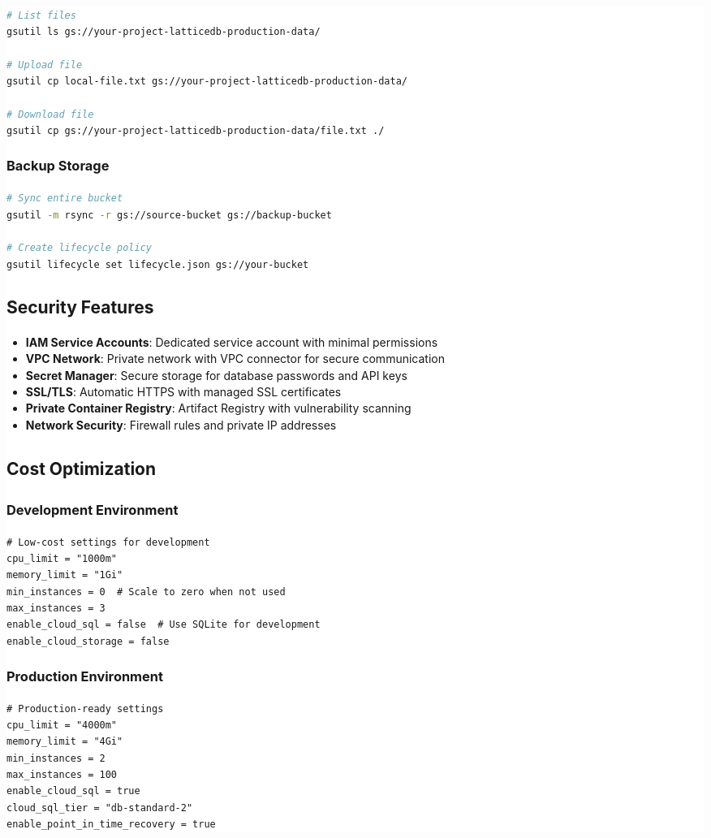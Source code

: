 ```bash
# List files
gsutil ls gs://your-project-latticedb-production-data/

# Upload file
gsutil cp local-file.txt gs://your-project-latticedb-production-data/

# Download file
gsutil cp gs://your-project-latticedb-production-data/file.txt ./
```

### Backup Storage

```bash
# Sync entire bucket
gsutil -m rsync -r gs://source-bucket gs://backup-bucket

# Create lifecycle policy
gsutil lifecycle set lifecycle.json gs://your-bucket
```

## Security Features

- **IAM Service Accounts**: Dedicated service account with minimal permissions
- **VPC Network**: Private network with VPC connector for secure communication
- **Secret Manager**: Secure storage for database passwords and API keys
- **SSL/TLS**: Automatic HTTPS with managed SSL certificates
- **Private Container Registry**: Artifact Registry with vulnerability scanning
- **Network Security**: Firewall rules and private IP addresses

## Cost Optimization

### Development Environment

```hcl
# Low-cost settings for development
cpu_limit = "1000m"
memory_limit = "1Gi"
min_instances = 0  # Scale to zero when not used
max_instances = 3
enable_cloud_sql = false  # Use SQLite for development
enable_cloud_storage = false
```

### Production Environment

```hcl
# Production-ready settings
cpu_limit = "4000m"
memory_limit = "4Gi"
min_instances = 2
max_instances = 100
enable_cloud_sql = true
cloud_sql_tier = "db-standard-2"
enable_point_in_time_recovery = true
```
